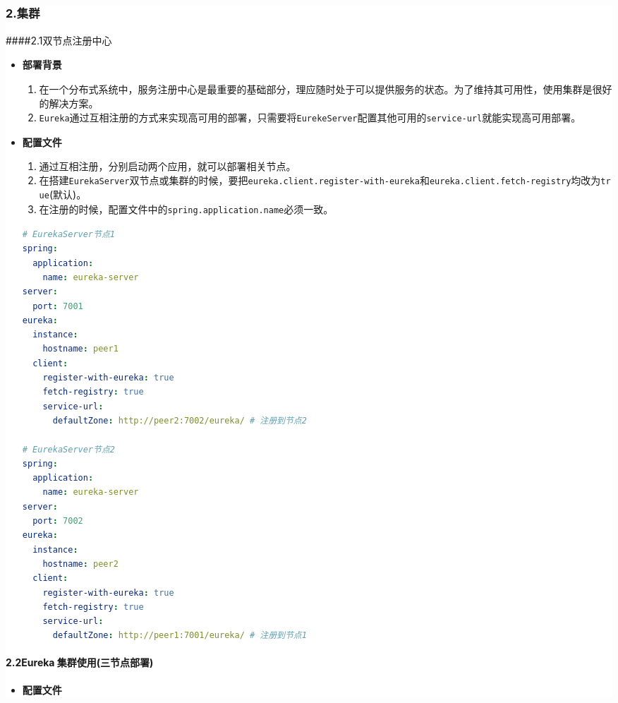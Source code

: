   

### 2.集群

####2.1双节点注册中心

- **部署背景**

  1. 在一个分布式系统中，服务注册中心是最重要的基础部分，理应随时处于可以提供服务的状态。为了维持其可用性，使用集群是很好的解决方案。
  2. `Eureka`通过互相注册的方式来实现高可用的部署，只需要将`EurekeServer`配置其他可用的`service-url`就能实现高可用部署。

- **配置文件**

  1. 通过互相注册，分别启动两个应用，就可以部署相关节点。
  2. 在搭建`EurekaServer`双节点或集群的时候，要把`eureka.client.register-with-eureka`和`eureka.client.fetch-registry`均改为`true`(默认)。
  3. 在注册的时候，配置文件中的`spring.application.name`必须一致。

  ```yml
  # EurekaServer节点1
  spring:
    application:
      name: eureka-server
  server:
    port: 7001
  eureka:
    instance:
      hostname: peer1
    client:
      register-with-eureka: true
      fetch-registry: true
      service-url:
        defaultZone: http://peer2:7002/eureka/ # 注册到节点2
  
  # EurekaServer节点2
  spring:
    application:
      name: eureka-server
  server:
    port: 7002
  eureka:
    instance:
      hostname: peer2
    client:
      register-with-eureka: true
      fetch-registry: true
      service-url:
        defaultZone: http://peer1:7001/eureka/ # 注册到节点1
  
  ```

#### 2.2Eureka 集群使用(三节点部署)

- **配置文件**
